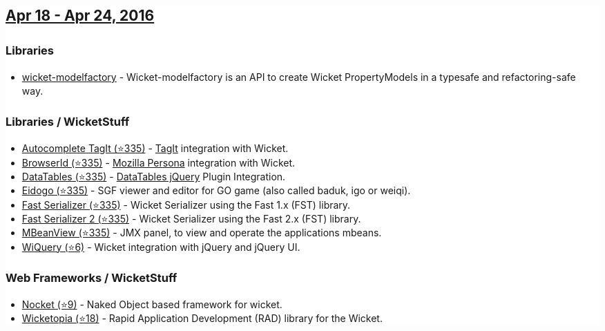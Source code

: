 ## [Apr 18 - Apr 24, 2016](/content/2016/16/README.md)

### Libraries

*   [wicket-modelfactory](http://wicketeer.org/wicket-modelfactory/) - Wicket-modelfactory is an API to create Wicket PropertyModels in a typesafe and refactoring-safe way.

### Libraries / WicketStuff

*   [Autocomplete TagIt (⭐335)](https://github.com/wicketstuff/core/wiki/Autocomplete-TagIt) - [TagIt](http://aehlke.github.com/tag-it/) integration with Wicket.
*   [BrowserId (⭐335)](https://github.com/wicketstuff/core/wiki/BrowserId) - [Mozilla Persona](https://login.persona.org/) integration with Wicket.
*   [DataTables (⭐335)](https://github.com/wicketstuff/core/wiki/DataTables) - [DataTables jQuery](http://www.datatables.net/) Plugin Integration.
*   [Eidogo (⭐335)](https://github.com/wicketstuff/core/wiki/Eidogo) - SGF viewer and editor for GO game (also called baduk, igo or weiqi).
*   [Fast Serializer (⭐335)](https://github.com/wicketstuff/core/wiki/FastSerializer) - Wicket Serializer using the Fast 1.x (FST) library.
*   [Fast Serializer 2 (⭐335)](https://github.com/wicketstuff/core/wiki/FastSerializer2) - Wicket Serializer using the Fast 2.x (FST) library.
*   [MBeanView (⭐335)](https://github.com/wicketstuff/core/wiki/MBeanView) - JMX panel, to view and operate the applications mbeans.
*   [WiQuery (⭐6)](https://github.com/wicketstuff/wiquery) - Wicket integration with jQuery and jQuery UI.

### Web Frameworks / WicketStuff

*   [Nocket (⭐9)](https://github.com/Nocket/nocket) - Naked Object based framework for wicket.
*   [Wicketopia (⭐18)](https://github.com/jwcarman/Wicketopia) - Rapid Application Development (RAD) library for the Wicket.